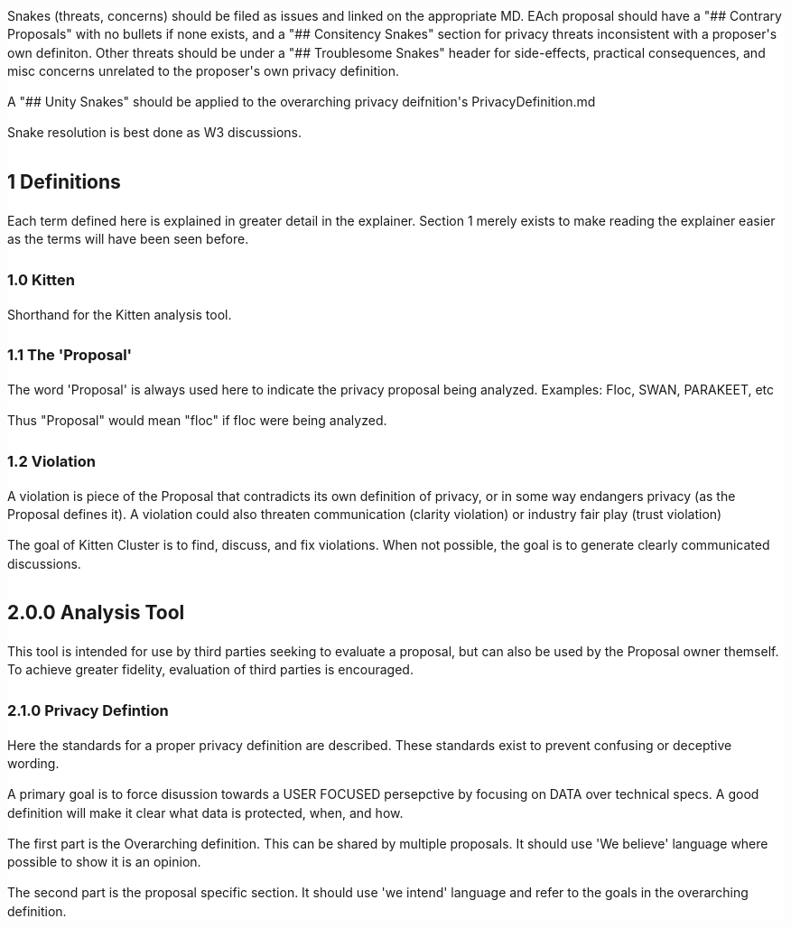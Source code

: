 Snakes (threats, concerns) should be filed as issues and linked on the appropriate MD. EAch proposal should have a "## Contrary Proposals" with no bullets if none exists, and a "## Consitency Snakes" section for privacy threats inconsistent with a proposer's own definiton. Other threats should be under a "## Troublesome Snakes" header for side-effects, practical consequences, and misc concerns unrelated to the proposer's own privacy definition.

A "## Unity Snakes" should be applied to the overarching privacy deifnition's PrivacyDefinition.md

Snake resolution is best done as W3 discussions. 

## 1 Definitions

Each term defined here is explained in greater detail in the explainer. Section 1 merely exists to make reading the explainer easier as the terms will have been seen before.

### 1.0 Kitten

Shorthand for the  Kitten analysis tool. 

### 1.1 The 'Proposal'

The word 'Proposal' is always used here to indicate the privacy proposal being analyzed. Examples: Floc, SWAN, PARAKEET, etc

Thus "Proposal" would mean "floc" if floc were being analyzed.

### 1.2 Violation

A violation is piece of the Proposal that contradicts its own definition of privacy, or in some way endangers privacy (as the Proposal defines it). A violation could also threaten communication (clarity violation) or industry fair play (trust violation)

The goal of  Kitten Cluster is to find, discuss, and fix violations. When not possible, the goal is to generate clearly communicated discussions.

## 2.0.0 Analysis Tool

This tool is intended for use by third parties seeking to evaluate a proposal, but can also be used by the Proposal owner themself. To achieve greater fidelity, evaluation of third parties is encouraged.

### 2.1.0 Privacy Defintion

Here the standards for a proper privacy definition are described. These standards exist to prevent confusing or deceptive wording. 

A primary goal is to force disussion towards a USER FOCUSED persepctive by focusing on DATA over technical specs. A good definition will make it clear what data is protected, when, and how. 

The first part is the Overarching definition. This can be shared by multiple proposals. It should use 'We believe' language where possible to show it is an opinion.

The second part is the proposal specific section. It should use 'we intend' language and refer to the goals in the overarching definition. 
